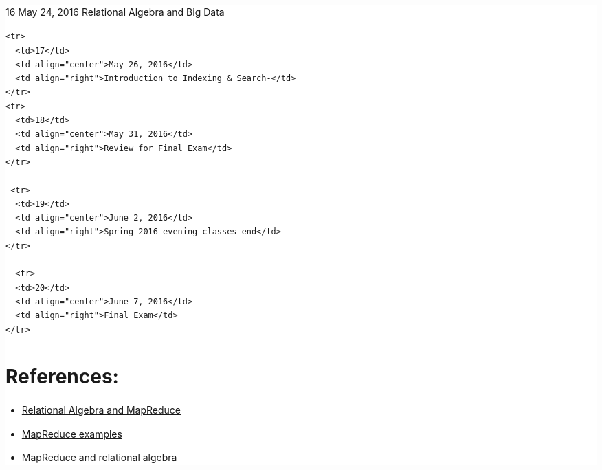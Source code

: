    <tr>
      <td>16</td>
      <td align="left">May 24, 2016</td>
      <td align="right">Relational Algebra and Big Data</td>
    </tr>   
                 
    <tr>
      <td>17</td>
      <td align="center">May 26, 2016</td>
      <td align="right">Introduction to Indexing & Search-</td>
    </tr>
    <tr>
      <td>18</td>
      <td align="center">May 31, 2016</td>
      <td align="right">Review for Final Exam</td>
    </tr> 
 
     <tr>
      <td>19</td>
      <td align="center">June 2, 2016</td>
      <td align="right">Spring 2016 evening classes end</td>
    </tr> 
          
      <tr>
      <td>20</td>
      <td align="center">June 7, 2016</td>
      <td align="right">Final Exam</td>
    </tr> 
  </tbody>
</table>



References:
============

* [Relational Algebra and MapReduce](http://www.eurecom.fr/~michiard/teaching/slides/clouds/tutorial-high\_level.pdf)

* [MapReduce examples](http://courses.cs.washington.edu/courses/cse344/11sp/sections/section8/section8-mapreduce-solution.pdf)
	
* [MapReduce and relational algebra](http://www.cs.kent.edu/~jin/Cloud12Spring/DatabaseMapReduce.pptx)

